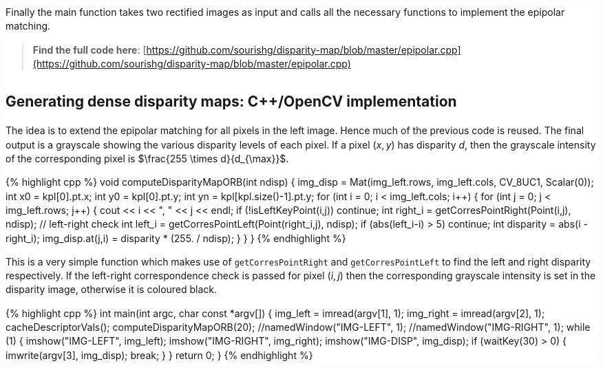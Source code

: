 Finally the main function takes two rectified images as input and calls all the necessary functions to implement the epipolar matching.

> **Find the full code here**: [https://github.com/sourishg/disparity-map/blob/master/epipolar.cpp](https://github.com/sourishg/disparity-map/blob/master/epipolar.cpp)

## Generating dense disparity maps: C++/OpenCV implementation

The idea is to extend the epipolar matching for all pixels in the left image. Hence much of the previous code is reused. The final output is a grayscale showing the various disparity levels of each pixel. If a pixel $(x,y)$ has disparity $d$, then the grayscale intensity of the corresponding pixel is $\frac{255 \times d}{d_{\max}}$.

{% highlight cpp %}
void computeDisparityMapORB(int ndisp) {
  img_disp = Mat(img_left.rows, img_left.cols, CV_8UC1, Scalar(0));
  int x0 = kpl[0].pt.x;
  int y0 = kpl[0].pt.y;
  int yn = kpl[kpl.size()-1].pt.y;
  for (int i = 0; i < img_left.cols; i++) {
    for (int j = 0; j < img_left.rows; j++) {
      cout << i << ", " << j << endl;
      if (!isLeftKeyPoint(i,j))
        continue;
      int right_i = getCorresPointRight(Point(i,j), ndisp);
      // left-right check
      int left_i = getCorresPointLeft(Point(right_i,j), ndisp);
      if (abs(left_i-i) > 5)
        continue;
      int disparity = abs(i - right_i);
      img_disp.at<uchar>(j,i) = disparity * (255. / ndisp);
    }
  }
}
{% endhighlight %}

This is a very simple function which makes use of `getCorresPointRight` and `getCorresPointLeft` to find the left and right disparity respectively. If the left-right correspondence check is passed for pixel $(i,j)$ then the corresponding grayscale intensity is set in the disparity image, otherwise it is coloured black.

{% highlight cpp %}
int main(int argc, char const *argv[])
{
  img_left = imread(argv[1], 1);
  img_right = imread(argv[2], 1);
  cacheDescriptorVals();
  computeDisparityMapORB(20);
  //namedWindow("IMG-LEFT", 1);
  //namedWindow("IMG-RIGHT", 1);
  while (1) {
    imshow("IMG-LEFT", img_left);
    imshow("IMG-RIGHT", img_right);
    imshow("IMG-DISP", img_disp);
    if (waitKey(30) > 0) {
      imwrite(argv[3], img_disp);
      break;
    }
  }
  return 0;
}
{% endhighlight %}
